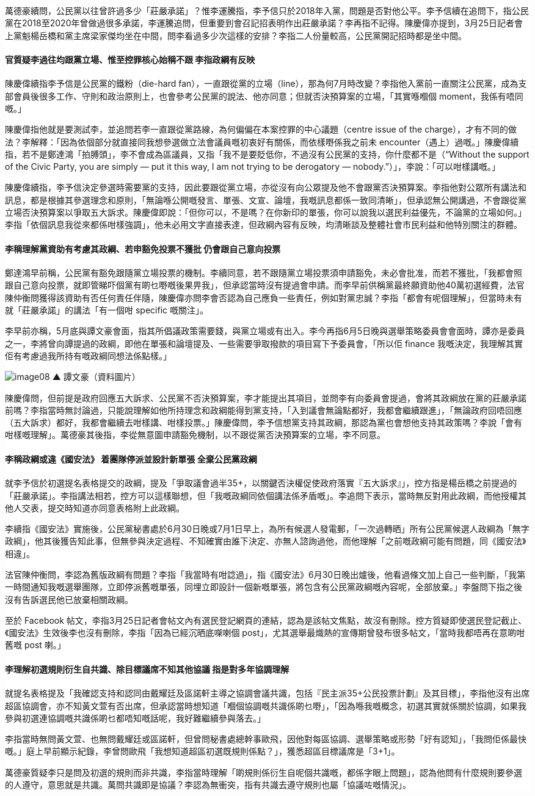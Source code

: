 萬德豪續問，公民黨以往曾許過多少「莊嚴承諾」？惟李運騰指，李予信只於2018年入黨，問題是否對他公平。李予信續在追問下，指公民黨在2018至2020年曾做過很多承諾，李運騰追問，但重要到會召記招表明作出莊嚴承諾？李再指不記得。陳慶偉亦提到，3月25日記者會上黨魁楊岳橋和黨主席梁家傑均坐在中間，問李看過多少次這樣的安排？李指二人份量較高，公民黨開記招時都是坐中間。

#### 官質疑李過往均跟黨立場、惟至控罪核心始稱不跟 李指政綱有反映

陳慶偉續指李予信是公民黨的鐵粉（die-hard fan），一直跟從黨的立場（line），那為何7月時改變？李指他入黨前一直關注公民黨，成為支部會員後很多工作、守則和政治原則上，也會參考公民黨的說法、他亦同意；但就否決預算案的立場，「其實喺嗰個 moment，我係有唔同嘅。」

陳慶偉指他就是要測試李，並追問若李一直跟從黨路線，為何偏偏在本案控罪的中心議題（centre issue of the charge），才有不同的做法？李解釋：「因為依個部分就直接同我想參選做立法會議員嘅初衷好有關係，而依樣嘢係我之前未 encounter（遇上）過嘅。」陳慶偉續指，若不是鄭達鴻「拍膊頭」，李不會成為區議員，又指「我不是要貶低你，不過沒有公民黨的支持，你什麼都不是（“Without the support of the Civic Party, you are simply — put it this way, I am not trying to be derogatory — nobody.”）」，李說：「可以咁樣講嘅。」

陳慶偉續指，李予信決定參選時需要黨的支持，因此要跟從黨立場，亦從沒有向公眾提及他不會跟黨否決預算案。李指他對公眾所有講法和訊息，都是根據其參選理念和原則，「無論喺公開嘅發言、單張、文宣、論壇，我嘅訊息都係一致同清晰」，但承認無公開講過，不會跟從黨立場否決預算案以爭取五大訴求。陳慶偉即說：「但你可以，不是嗎？在你新印的單張，你可以說我以選民利益優先，不論黨的立場如何。」李指「依個訊息我從來都係咁樣強調」，他未必用文字直接表達，但政綱內容有反映，均清晰談及整體社會市民利益和他特別關注的群體。

#### 李稱理解黨資助有考慮其政綱、若申豁免投票不獲批 仍會跟自己意向投票

鄭達鴻早前稱，公民黨有豁免跟隨黨立場投票的機制。李續同意，若不跟隨黨立場投票須申請豁免，未必會批准，而若不獲批，「我都會照跟自己意向投票，就即管睇吓個黨有啲乜嘢嘅後果畀我」，但承認當時沒有提過會申請。而李早前供稱黨最終願資助他40萬初選經費，法官陳仲衡問獲得該資助有否任何責任伴隨，陳慶偉亦問李會否認為自己應負一些責任，例如對黨忠誠？李指「都會有呢個理解」，但當時未有就「莊嚴承諾」的講法「有一個咁 specific 嘅關注」。

李早前亦稱，5月底與譚文豪會面，指其所倡議政策需要錢，與黨立場或有出入。李今再指6月5日晚與選舉策略委員會會面時，譚亦是委員之一，李將曾向譚提過的政綱，即他在單張和論壇提及、一些需要爭取撥款的項目寫下予委員會，「所以佢 finance 我嘅決定，我理解其實佢有考慮過我所持有嘅政綱同想法係點樣。」

![image08](https://i.imgur.com/5RrST9s.png)
▲ 譚文豪（資料圖片）

陳慶偉問，但前提是政府回應五大訴求、公民黨不否決預算案，李才能提出其項目，並問李有向委員會提過，會將其政綱放在黨的莊嚴承諾前嗎？李指當時無討論過，只能說理解如他所持理念和政綱能得到黨支持，「入到議會無論點都好，我都會繼續跟進」，「無論政府回唔回應（五大訴求）都好，我都會繼續去咁樣講、咁樣投票。」陳慶偉問，李予信想黨支持其政綱，那認為黨也會想他支持其政策嗎？李說「會有咁樣嘅理解」。萬德豪其後指，李從無意圖申請豁免機制，以不跟從黨否決預算案的立場，李不同意。

#### 李稱政綱或違《國安法》 着團隊停派並設計新單張 全棄公民黨政綱

就李予信於初選提名表格提交的政綱，提及「爭取議會過半35+，以關鍵否決權促使政府落實『五大訴求』」，控方指是楊岳橋之前提過的「莊嚴承諾」。李指講法相若，控方可以這樣聯想，但「我嘅政綱同依個講法係矛盾嘅」。李追問下表示，當時無反對用此政綱，而他授權其他人交表，提交時知道亦同意表格附上此政綱。

李續指《國安法》實施後，公民黨秘書處於6月30日晚或7月1日早上，為所有候選人發電郵，「一次過轉晒」所有公民黨候選人政綱為「無字政綱」，他其後獲告知此事，但無參與決定過程、不知確實由誰下決定、亦無人諮詢過他，而他理解「之前嘅政綱可能有問題，同《國安法》相違」。

法官陳仲衡問，李認為舊版政綱有問題？李指「我當時有咁諗過」，指《國安法》6月30日晚出爐後，他看過條文加上自己一些判斷，「我第一時間通知我嘅選舉團隊，立即停派舊嘅單張，同埋立即設計一個新嘅單張，將包含有公民黨政綱嘅內容呢，全部放棄。」李盤問下指之後沒有告訴選民他已放棄相關政綱。

至於 Facebook 帖文，李指3月25日記者會帖文內有選民登記網頁的連結，認為是該帖文焦點，故沒有刪除。控方質疑即使選民登記截止、《國安法》生效後李也沒有刪除，李指「因為已經沉晒底㗎喇個 post」，尤其選舉最熾熱的宣傳期曾發布很多帖文，「當時我都唔再在意啲咁舊嘅 post 喇。」

#### 李理解初選規則衍生自共識、除目標議席不知其他協議 指是對多年協調理解

就提名表格提及「我確認支持和認同由戴耀廷及區諾軒主導之協調會議共識，包括『民主派35+公民投票計劃』及其目標」，李指他沒有出席超區協調會，亦不知黃文萱有否出席，但承認當時想知道「嗰個協調嘅共識係啲乜嘢」，「因為喺我嘅概念，初選其實就係關於協調，如果我參與初選連協調嘅共識係啲乜都唔知嘅話呢，我好難繼續參與落去。」

李指當時無問黃文萱、也無問戴耀廷或區諾軒，但曾問秘書處總幹事歐飛，因他對每區協調、選舉策略或形勢「好有認知」，「我問佢係最快嘅。」庭上早前顯示紀錄，李曾問歐飛「我想知道超區初選既規則係點？」，獲悉超區目標議席是「3+1」。

萬德豪質疑李只是問及初選的規則而非共識，李指當時理解「啲規則係衍生自呢個共識嘅，都係字眼上問題」，認為他問有什麼規則要參選的人遵守，意思就是共識。萬問共識即是協議？李認為無衝突，指有共識去遵守規則也屬「協議咗嘅情況」。

